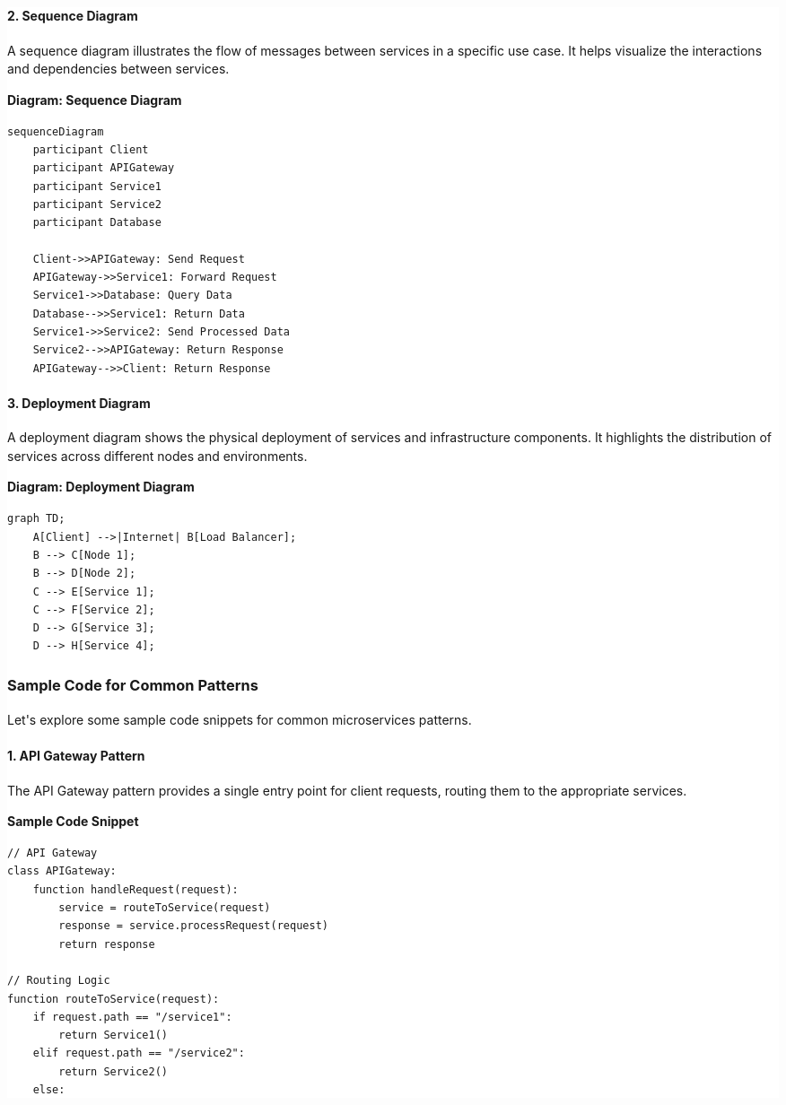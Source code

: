 #### 2. Sequence Diagram

A sequence diagram illustrates the flow of messages between services in a specific use case. It helps visualize the interactions and dependencies between services.

**Diagram: Sequence Diagram**

```mermaid
sequenceDiagram
    participant Client
    participant APIGateway
    participant Service1
    participant Service2
    participant Database

    Client->>APIGateway: Send Request
    APIGateway->>Service1: Forward Request
    Service1->>Database: Query Data
    Database-->>Service1: Return Data
    Service1->>Service2: Send Processed Data
    Service2-->>APIGateway: Return Response
    APIGateway-->>Client: Return Response
```

#### 3. Deployment Diagram

A deployment diagram shows the physical deployment of services and infrastructure components. It highlights the distribution of services across different nodes and environments.

**Diagram: Deployment Diagram**

```mermaid
graph TD;
    A[Client] -->|Internet| B[Load Balancer];
    B --> C[Node 1];
    B --> D[Node 2];
    C --> E[Service 1];
    C --> F[Service 2];
    D --> G[Service 3];
    D --> H[Service 4];
```

### Sample Code for Common Patterns

Let's explore some sample code snippets for common microservices patterns.

#### 1. API Gateway Pattern

The API Gateway pattern provides a single entry point for client requests, routing them to the appropriate services.

**Sample Code Snippet**

```pseudocode
// API Gateway
class APIGateway:
    function handleRequest(request):
        service = routeToService(request)
        response = service.processRequest(request)
        return response

// Routing Logic
function routeToService(request):
    if request.path == "/service1":
        return Service1()
    elif request.path == "/service2":
        return Service2()
    else:
```